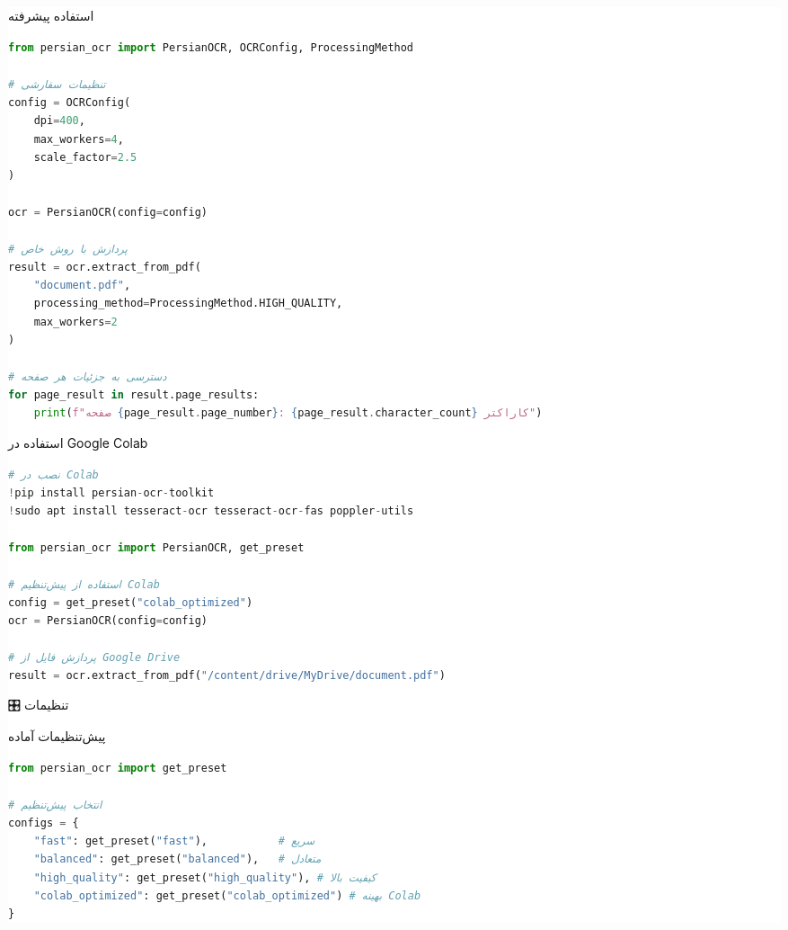  استفاده پیشرفته

```python
from persian_ocr import PersianOCR, OCRConfig, ProcessingMethod

# تنظیمات سفارشی
config = OCRConfig(
    dpi=400,
    max_workers=4,
    scale_factor=2.5
)

ocr = PersianOCR(config=config)

# پردازش با روش خاص
result = ocr.extract_from_pdf(
    "document.pdf",
    processing_method=ProcessingMethod.HIGH_QUALITY,
    max_workers=2
)

# دسترسی به جزئیات هر صفحه
for page_result in result.page_results:
    print(f"صفحه {page_result.page_number}: {page_result.character_count} کاراکتر")
```

 استفاده در Google Colab

```python
# نصب در Colab
!pip install persian-ocr-toolkit
!sudo apt install tesseract-ocr tesseract-ocr-fas poppler-utils

from persian_ocr import PersianOCR, get_preset

# استفاده از پیش‌تنظیم Colab
config = get_preset("colab_optimized")
ocr = PersianOCR(config=config)

# پردازش فایل از Google Drive
result = ocr.extract_from_pdf("/content/drive/MyDrive/document.pdf")
```

 🎛️ تنظیمات

 پیش‌تنظیمات آماده

```python
from persian_ocr import get_preset

# انتخاب پیش‌تنظیم
configs = {
    "fast": get_preset("fast"),           # سریع
    "balanced": get_preset("balanced"),   # متعادل  
    "high_quality": get_preset("high_quality"), # کیفیت بالا
    "colab_optimized": get_preset("colab_optimized") # بهینه Colab
}
```

